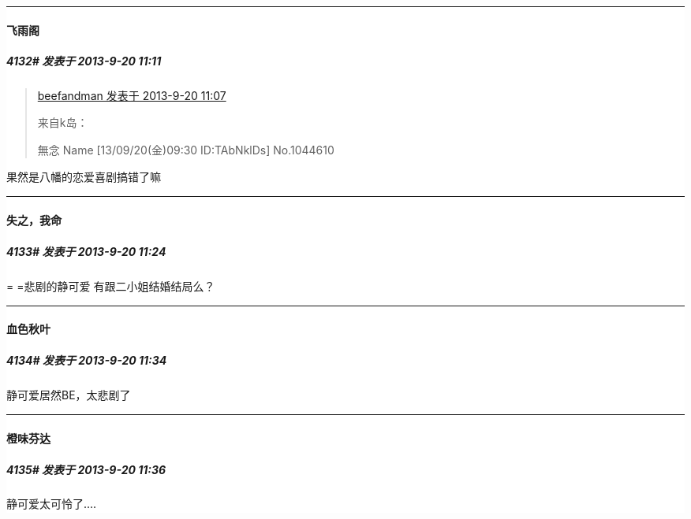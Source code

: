 





-----

####  飞雨阁  
##### 4132#       发表于 2013-9-20 11:11



<blockquote><a href="httphttps://bbs.saraba1st.com/2b/forum.php?mod=redirect&amp;goto=findpost&amp;pid=23082187&amp;ptid=908099" target="_blank">beefandman 发表于 2013-9-20 11:07</a>

来自k岛：


無念 Name [13/09/20(金)09:30 ID:TAbNklDs] No.1044610  </blockquote>
果然是八幡的恋爱喜剧搞错了嘛







-----

####  失之，我命  
##### 4133#       发表于 2013-9-20 11:24




= =悲剧的静可爱
有跟二小姐结婚结局么？







-----

####  血色秋叶  
##### 4134#       发表于 2013-9-20 11:34




静可爱居然BE，太悲剧了







-----

####  橙味芬达  
##### 4135#       发表于 2013-9-20 11:36




静可爱太可怜了....
